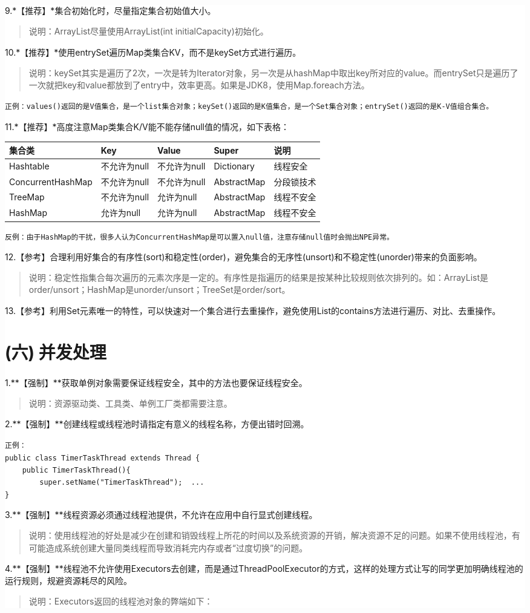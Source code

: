 9.*【推荐】*集合初始化时，尽量指定集合初始值大小。

> 说明：ArrayList尽量使用ArrayList(int  initialCapacity)初始化。

10.*【推荐】*使用entrySet遍历Map类集合KV，而不是keySet方式进行遍历。

> 说明：keySet其实是遍历了2次，一次是转为Iterator对象，另一次是从hashMap中取出key所对应的value。而entrySet只是遍历了一次就把key和value都放到了entry中，效率更高。如果是JDK8，使用Map.foreach方法。

```
正例：values()返回的是V值集合，是一个list集合对象；keySet()返回的是K值集合，是一个Set集合对象；entrySet()返回的是K-V值组合集合。
```

11.*【推荐】*高度注意Map类集合K/V能不能存储null值的情况，如下表格：

| 集合类            | Key          | Value        | Super       | 说明       |
| :---------------- | :----------- | :----------- | :---------- | :--------- |
| Hashtable         | 不允许为null | 不允许为null | Dictionary  | 线程安全   |
| ConcurrentHashMap | 不允许为null | 不允许为null | AbstractMap | 分段锁技术 |
| TreeMap           | 不允许为null | 允许为null   | AbstractMap | 线程不安全 |
| HashMap           | 允许为null   | 允许为null   | AbstractMap | 线程不安全 |

```
反例：由于HashMap的干扰，很多人认为ConcurrentHashMap是可以置入null值，注意存储null值时会抛出NPE异常。
```

12.【参考】合理利用好集合的有序性(sort)和稳定性(order)，避免集合的无序性(unsort)和不稳定性(unorder)带来的负面影响。

> 说明：稳定性指集合每次遍历的元素次序是一定的。有序性是指遍历的结果是按某种比较规则依次排列的。如：ArrayList是order/unsort；HashMap是unorder/unsort；TreeSet是order/sort。

13.【参考】利用Set元素唯一的特性，可以快速对一个集合进行去重操作，避免使用List的contains方法进行遍历、对比、去重操作。

# (六) 并发处理

1.**【强制】**获取单例对象需要保证线程安全，其中的方法也要保证线程安全。

> 说明：资源驱动类、工具类、单例工厂类都需要注意。

2.**【强制】**创建线程或线程池时请指定有意义的线程名称，方便出错时回溯。

```
正例：
public class TimerTaskThread extends Thread {
	public TimerTaskThread(){
		super.setName("TimerTaskThread");  ...
}
```

3.**【强制】**线程资源必须通过线程池提供，不允许在应用中自行显式创建线程。

> 说明：使用线程池的好处是减少在创建和销毁线程上所花的时间以及系统资源的开销，解决资源不足的问题。如果不使用线程池，有可能造成系统创建大量同类线程而导致消耗完内存或者“过度切换”的问题。

4.**【强制】**线程池不允许使用Executors去创建，而是通过ThreadPoolExecutor的方式，这样的处理方式让写的同学更加明确线程池的运行规则，规避资源耗尽的风险。

> 说明：Executors返回的线程池对象的弊端如下：
